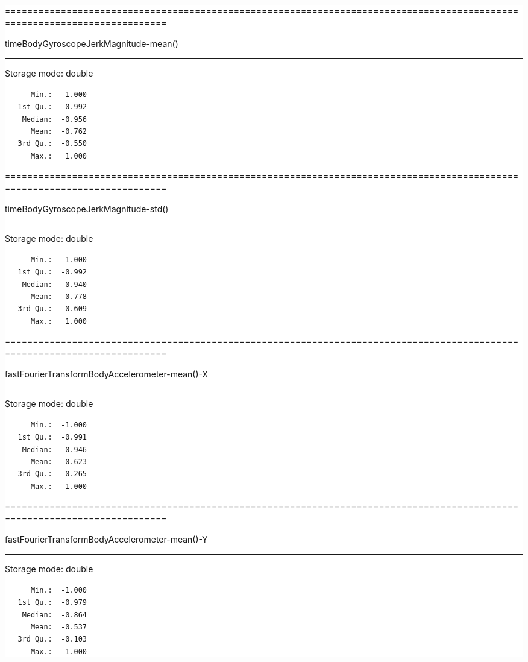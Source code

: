 =========================================================================================================================

   timeBodyGyroscopeJerkMagnitude-mean()

-------------------------------------------------------------------------------------------------------------------------

   Storage mode: double

          Min.:  -1.000
       1st Qu.:  -0.992
        Median:  -0.956
          Mean:  -0.762
       3rd Qu.:  -0.550
          Max.:   1.000

=========================================================================================================================

   timeBodyGyroscopeJerkMagnitude-std()

-------------------------------------------------------------------------------------------------------------------------

   Storage mode: double

          Min.:  -1.000
       1st Qu.:  -0.992
        Median:  -0.940
          Mean:  -0.778
       3rd Qu.:  -0.609
          Max.:   1.000

=========================================================================================================================

   fastFourierTransformBodyAccelerometer-mean()-X

-------------------------------------------------------------------------------------------------------------------------

   Storage mode: double

          Min.:  -1.000
       1st Qu.:  -0.991
        Median:  -0.946
          Mean:  -0.623
       3rd Qu.:  -0.265
          Max.:   1.000

=========================================================================================================================

   fastFourierTransformBodyAccelerometer-mean()-Y

-------------------------------------------------------------------------------------------------------------------------

   Storage mode: double

          Min.:  -1.000
       1st Qu.:  -0.979
        Median:  -0.864
          Mean:  -0.537
       3rd Qu.:  -0.103
          Max.:   1.000
